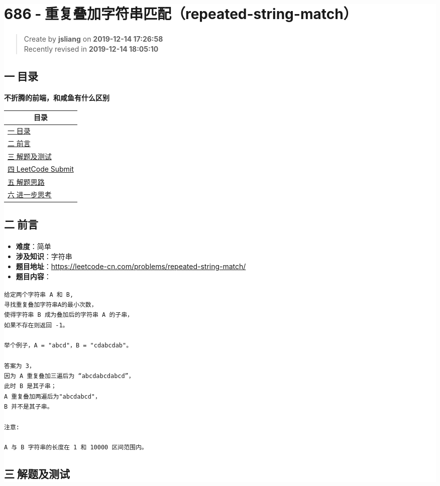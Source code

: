 686 - 重复叠加字符串匹配（repeated-string-match）
===

> Create by **jsliang** on **2019-12-14 17:26:58**  
> Recently revised in **2019-12-14 18:05:10**

## 一 目录

**不折腾的前端，和咸鱼有什么区别**

| 目录 |
| --- | 
| [一 目录](#chapter-one) | 
| [二 前言](#chapter-two) |
| [三 解题及测试](#chapter-three) |
| [四 LeetCode Submit](#chapter-four) |
| [五 解题思路](#chapter-five) |
| [六 进一步思考](#chapter-six) |

## 二 前言



* **难度**：简单
* **涉及知识**：字符串
* **题目地址**：https://leetcode-cn.com/problems/repeated-string-match/
* **题目内容**：

```
给定两个字符串 A 和 B, 
寻找重复叠加字符串A的最小次数，
使得字符串 B 成为叠加后的字符串 A 的子串，
如果不存在则返回 -1。

举个例子，A = "abcd"，B = "cdabcdab"。

答案为 3，
因为 A 重复叠加三遍后为 “abcdabcdabcd”，
此时 B 是其子串；
A 重复叠加两遍后为"abcdabcd"，
B 并不是其子串。

注意:

A 与 B 字符串的长度在 1 和 10000 区间范围内。
```

## 三 解题及测试

